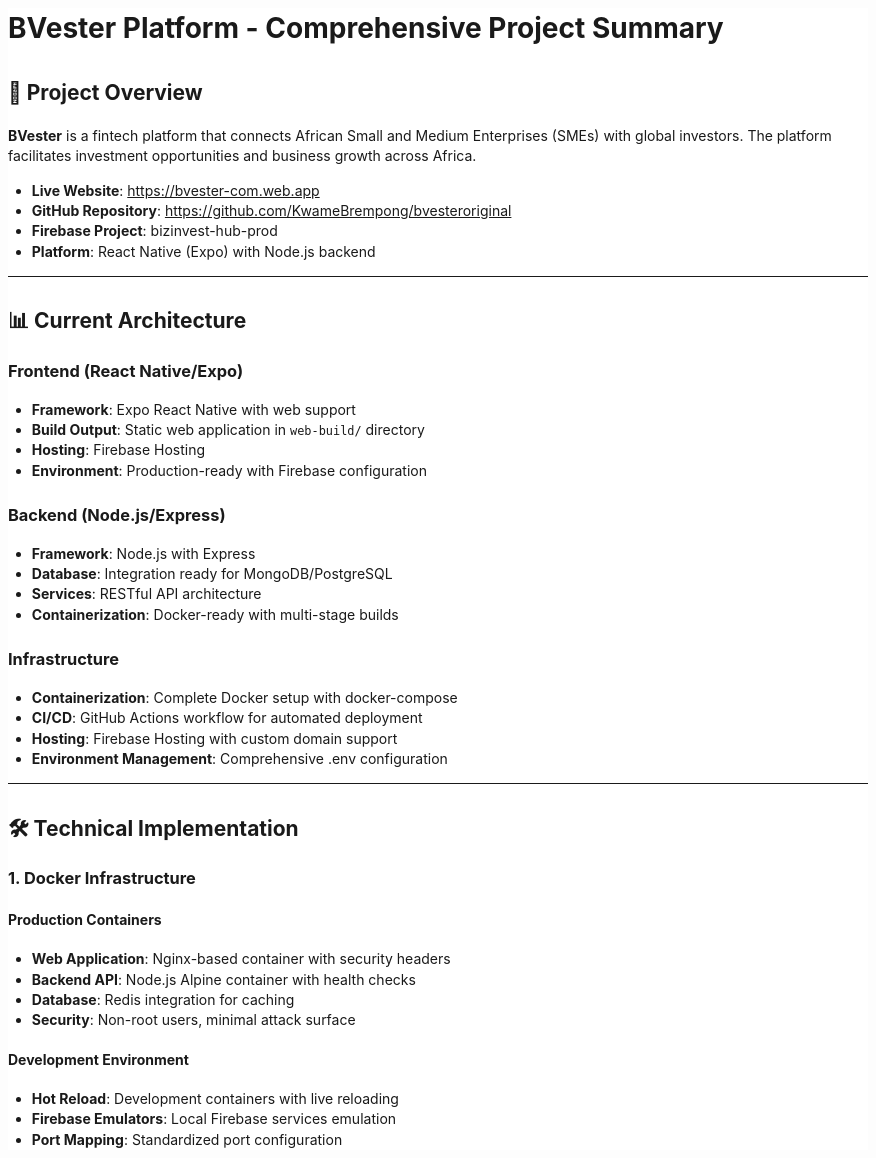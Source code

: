 # BVester Platform - Comprehensive Project Summary

## 🚀 Project Overview

**BVester** is a fintech platform that connects African Small and Medium Enterprises (SMEs) with global investors. The platform facilitates investment opportunities and business growth across Africa.

- **Live Website**: https://bvester-com.web.app
- **GitHub Repository**: https://github.com/KwameBrempong/bvesteroriginal
- **Firebase Project**: bizinvest-hub-prod
- **Platform**: React Native (Expo) with Node.js backend

---

## 📊 Current Architecture

### Frontend (React Native/Expo)
- **Framework**: Expo React Native with web support
- **Build Output**: Static web application in `web-build/` directory
- **Hosting**: Firebase Hosting
- **Environment**: Production-ready with Firebase configuration

### Backend (Node.js/Express)
- **Framework**: Node.js with Express
- **Database**: Integration ready for MongoDB/PostgreSQL
- **Services**: RESTful API architecture
- **Containerization**: Docker-ready with multi-stage builds

### Infrastructure
- **Containerization**: Complete Docker setup with docker-compose
- **CI/CD**: GitHub Actions workflow for automated deployment
- **Hosting**: Firebase Hosting with custom domain support
- **Environment Management**: Comprehensive .env configuration

---

## 🛠️ Technical Implementation

### 1. Docker Infrastructure

#### Production Containers
- **Web Application**: Nginx-based container with security headers
- **Backend API**: Node.js Alpine container with health checks
- **Database**: Redis integration for caching
- **Security**: Non-root users, minimal attack surface

#### Development Environment
- **Hot Reload**: Development containers with live reloading
- **Firebase Emulators**: Local Firebase services emulation
- **Port Mapping**: Standardized port configuration
